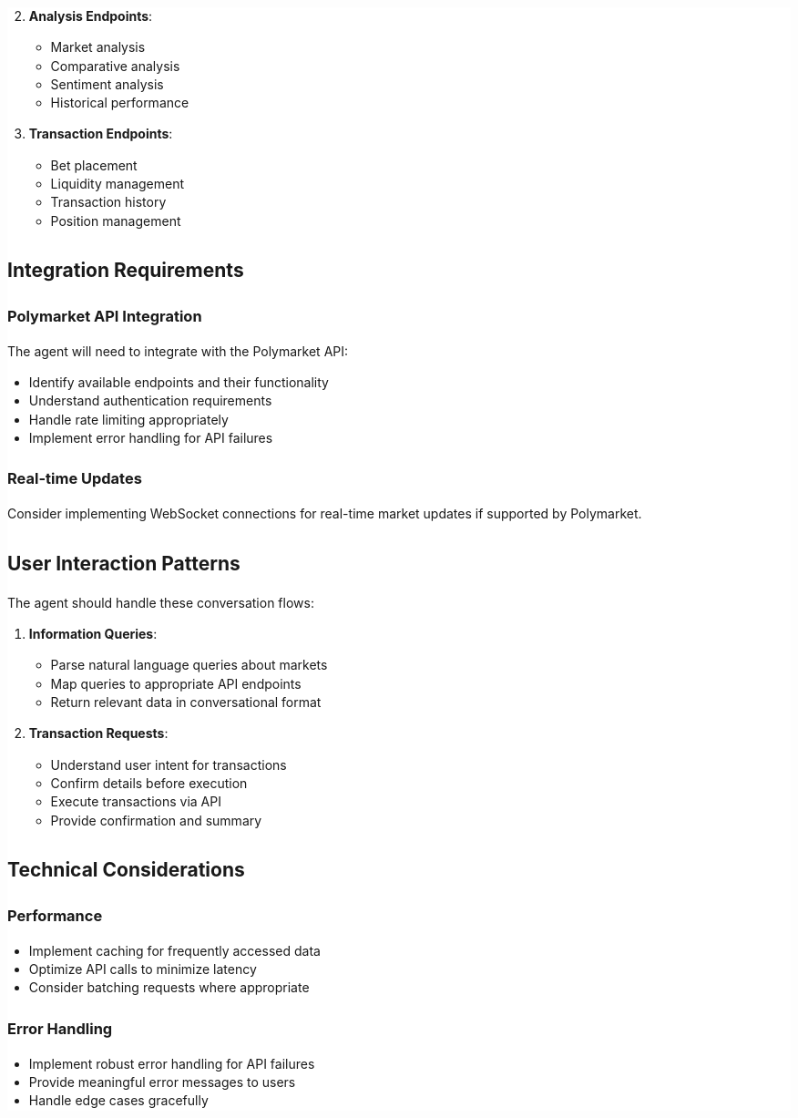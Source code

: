 2. **Analysis Endpoints**:
   - Market analysis
   - Comparative analysis
   - Sentiment analysis
   - Historical performance

3. **Transaction Endpoints**:
   - Bet placement
   - Liquidity management
   - Transaction history
   - Position management

## Integration Requirements

### Polymarket API Integration
The agent will need to integrate with the Polymarket API:
- Identify available endpoints and their functionality
- Understand authentication requirements
- Handle rate limiting appropriately
- Implement error handling for API failures

### Real-time Updates
Consider implementing WebSocket connections for real-time market updates if supported by Polymarket.

## User Interaction Patterns

The agent should handle these conversation flows:

1. **Information Queries**:
   - Parse natural language queries about markets
   - Map queries to appropriate API endpoints
   - Return relevant data in conversational format

2. **Transaction Requests**:
   - Understand user intent for transactions
   - Confirm details before execution
   - Execute transactions via API
   - Provide confirmation and summary

## Technical Considerations

### Performance
- Implement caching for frequently accessed data
- Optimize API calls to minimize latency
- Consider batching requests where appropriate

### Error Handling
- Implement robust error handling for API failures
- Provide meaningful error messages to users
- Handle edge cases gracefully
